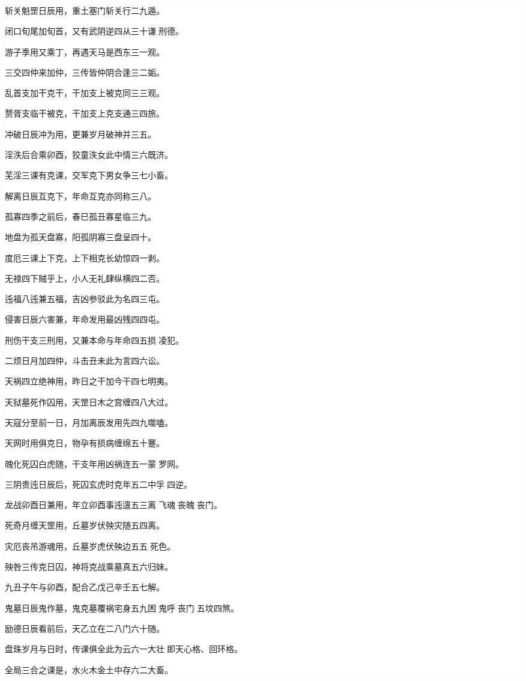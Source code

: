 斩关魁罡日辰用，重土塞门斩关行二九遁。

闭口旬尾加旬首，又有武阴逆四从三十谦 刑德。

游子季用又乘丁，再遇天马是西东三一观。

三交四仲来加仲，三传皆仲阴合逢三二姤。

乱首支加干克干，干加支上被克同三三观。

赘胥支临干被克，干加支上克支通三四旅。

冲破日辰冲为用，更兼岁月破神并三五。

淫泆后合乘卯酉，狡童泆女此中情三六既济。

芜淫三课有克课，交军克下男女争三七小畜。

解离日辰互克下，年命互克亦同称三八。

孤寡四季之前后，春巳孤丑寡星临三九。

地盘为孤天盘寡，阳孤阴寡三盘呈四十。

度厄三课上下克，上下相克长幼惊四一剥。

无禄四下贼乎上，小人无礼肆纵横四二否。

迍福八迍兼五福，吉凶参驳此为名四三屯。

侵害日辰六害兼，年命发用最凶残四四屯。

刑伤干支三刑用，又兼本命与年命四五损 凌犯。

二烦日月加四仲，斗击丑未此为言四六讼。

天祸四立绝神用，昨日之干加今干四七明夷。

天狱墓死作囚用，天罡日木之宫缠四八大过。

天寇分至前一日，月加离辰发用先四九噬嗑。

天网时用俱克日，物孕有损病缠绵五十蹇。

魄化死囚白虎随，干支年用凶祸连五一蒙 罗网。

三阴贵迍日辰后，死囚玄虎时克年五二中孚 四逆。

龙战卯酉日兼用，年立卯酉事迍邅五三离 飞魂 丧魄 丧门。

死奇月缠天罡用，丘墓岁伏殃灾随五四离。

灾厄丧吊游魂用，丘墓岁虎伏殃边五五 死色。

殃咎三传克日囚，神将克战乘墓真五六归妹。

九丑子午与卯酉，配合乙戊己辛壬五七解。

鬼墓日辰鬼作墓，鬼克墓覆祸宅身五九困 鬼呼 丧门 五坟四煞。

励德日辰看前后，天乙立在二八门六十随。

盘珠岁月与日时，传课俱全此为云六一大壮 即天心格、回环格。

全局三合之课是，水火木金土中存六二大畜。
